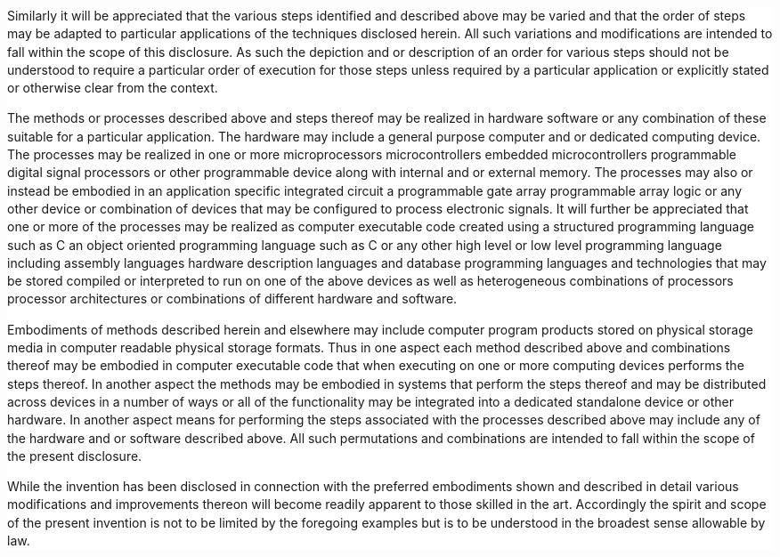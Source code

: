Similarly it will be appreciated that the various steps identified and described above may be varied and that the order of steps may be adapted to particular applications of the techniques disclosed herein. All such variations and modifications are intended to fall within the scope of this disclosure. As such the depiction and or description of an order for various steps should not be understood to require a particular order of execution for those steps unless required by a particular application or explicitly stated or otherwise clear from the context.

The methods or processes described above and steps thereof may be realized in hardware software or any combination of these suitable for a particular application. The hardware may include a general purpose computer and or dedicated computing device. The processes may be realized in one or more microprocessors microcontrollers embedded microcontrollers programmable digital signal processors or other programmable device along with internal and or external memory. The processes may also or instead be embodied in an application specific integrated circuit a programmable gate array programmable array logic or any other device or combination of devices that may be configured to process electronic signals. It will further be appreciated that one or more of the processes may be realized as computer executable code created using a structured programming language such as C an object oriented programming language such as C or any other high level or low level programming language including assembly languages hardware description languages and database programming languages and technologies that may be stored compiled or interpreted to run on one of the above devices as well as heterogeneous combinations of processors processor architectures or combinations of different hardware and software.

Embodiments of methods described herein and elsewhere may include computer program products stored on physical storage media in computer readable physical storage formats. Thus in one aspect each method described above and combinations thereof may be embodied in computer executable code that when executing on one or more computing devices performs the steps thereof. In another aspect the methods may be embodied in systems that perform the steps thereof and may be distributed across devices in a number of ways or all of the functionality may be integrated into a dedicated standalone device or other hardware. In another aspect means for performing the steps associated with the processes described above may include any of the hardware and or software described above. All such permutations and combinations are intended to fall within the scope of the present disclosure.

While the invention has been disclosed in connection with the preferred embodiments shown and described in detail various modifications and improvements thereon will become readily apparent to those skilled in the art. Accordingly the spirit and scope of the present invention is not to be limited by the foregoing examples but is to be understood in the broadest sense allowable by law.

